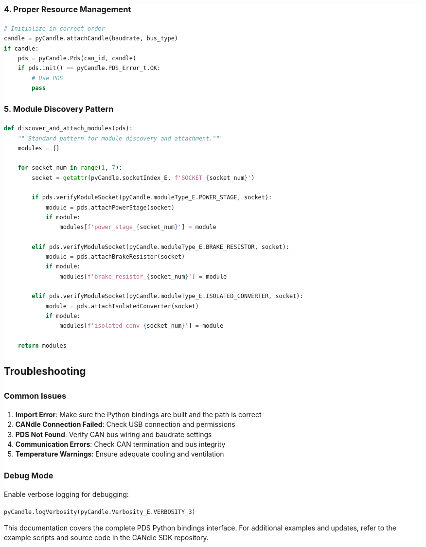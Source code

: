 ### 4. Proper Resource Management

```python
# Initialize in correct order
candle = pyCandle.attachCandle(baudrate, bus_type)
if candle:
    pds = pyCandle.Pds(can_id, candle)
    if pds.init() == pyCandle.PDS_Error_t.OK:
        # Use PDS
        pass
```

### 5. Module Discovery Pattern

```python
def discover_and_attach_modules(pds):
    """Standard pattern for module discovery and attachment."""
    modules = {}

    for socket_num in range(1, 7):
        socket = getattr(pyCandle.socketIndex_E, f'SOCKET_{socket_num}')

        if pds.verifyModuleSocket(pyCandle.moduleType_E.POWER_STAGE, socket):
            module = pds.attachPowerStage(socket)
            if module:
                modules[f'power_stage_{socket_num}'] = module

        elif pds.verifyModuleSocket(pyCandle.moduleType_E.BRAKE_RESISTOR, socket):
            module = pds.attachBrakeResistor(socket)
            if module:
                modules[f'brake_resistor_{socket_num}'] = module

        elif pds.verifyModuleSocket(pyCandle.moduleType_E.ISOLATED_CONVERTER, socket):
            module = pds.attachIsolatedConverter(socket)
            if module:
                modules[f'isolated_conv_{socket_num}'] = module

    return modules
```

## Troubleshooting

### Common Issues

1. **Import Error**: Make sure the Python bindings are built and the path is correct
2. **CANdle Connection Failed**: Check USB connection and permissions
3. **PDS Not Found**: Verify CAN bus wiring and baudrate settings
4. **Communication Errors**: Check CAN termination and bus integrity
5. **Temperature Warnings**: Ensure adequate cooling and ventilation

### Debug Mode

Enable verbose logging for debugging:

```python
pyCandle.logVerbosity(pyCandle.Verbosity_E.VERBOSITY_3)
```

This documentation covers the complete PDS Python bindings interface. For additional examples and updates, refer to the example scripts and source code in the CANdle SDK repository.
